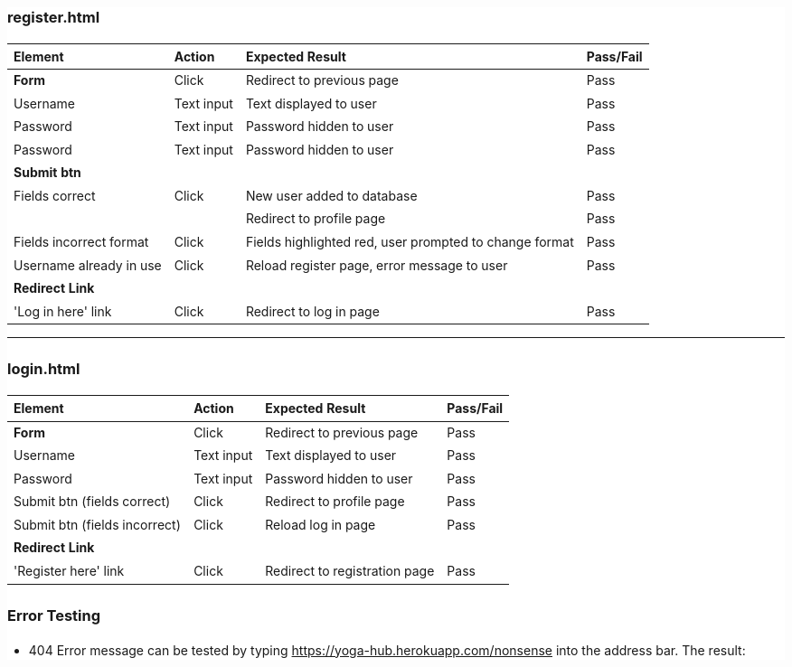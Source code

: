 ### **register.html**

| Element                   | Action            | Expected Result                   | Pass/Fail  |
|:-------------             |:-------------     |:-----                             |:-----|
|**Form**                   |Click              |Redirect to previous page          |Pass|
|Username                   |Text input         |Text displayed to user             |Pass|
|Password                   |Text input         |Password hidden to user            |Pass|
|Password                   |Text input         |Password hidden to user            |Pass|
|**Submit btn**             |                   |                                   |    |
|Fields correct             |Click              |New user added to database         |Pass|
|                           |                   |Redirect to profile page           |Pass|
|Fields incorrect format    |Click              |Fields highlighted red, user prompted to change format |Pass|
|Username already in use    |Click              |Reload register page, error message to user    |Pass|
|**Redirect Link**          ||||
|'Log in here' link         |Click              |Redirect to log in page            |Pass|

---
### **login.html**

| Element                   | Action            | Expected Result                   | Pass/Fail  |
|:-------------             |:-------------     |:-----                             |:-----|
|**Form**                   |Click              |Redirect to previous page          |Pass|
|Username                   |Text input         |Text displayed to user             |Pass|
|Password                   |Text input         |Password hidden to user            |Pass|
|Submit btn (fields correct)|Click              |Redirect to profile page           |Pass|
|Submit btn (fields incorrect)|Click            |Reload log in page                 |Pass|
|**Redirect Link**          |                   |                                   |    |
|'Register here' link       |Click              |Redirect to registration page      |Pass|


### Error Testing

* 404 Error message can be tested by typing https://yoga-hub.herokuapp.com/nonsense into the address bar. The result: 
